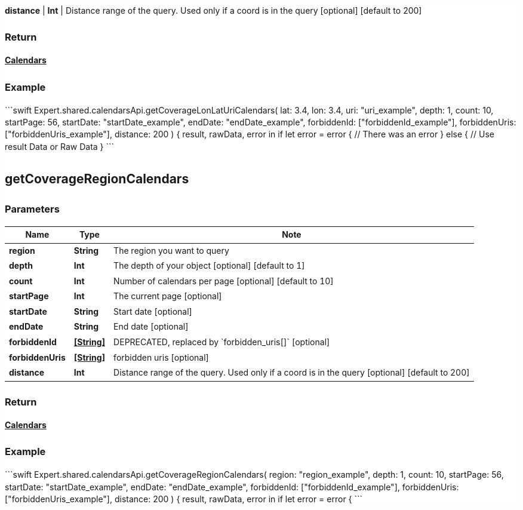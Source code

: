 **distance** | **Int** | Distance range of the query. Used only if a coord is in the query [optional] [default to 200] 

### Return
[**Calendars**](../model/Calendars.md)


<h3>Example</h3>
```swift
Expert.shared.calendarsApi.getCoverageLonLatUriCalendars(
    lat: 3.4, 
    lon: 3.4, 
    uri: "uri_example", 
    depth: 1, 
    count: 10, 
    startPage: 56, 
    startDate: "startDate_example", 
    endDate: "endDate_example", 
    forbiddenId: ["forbiddenId_example"], 
    forbiddenUris: ["forbiddenUris_example"], 
    distance: 200
) { result, rawData, error in
    if let error = error {
        // There was an error
    } else {
        // Use result Data or Raw Data
    }
```

## **getCoverageRegionCalendars**

### Parameters

Name | Type | Note
---- | ---- | ----
**region** | **String** | The region you want to query 
**depth** | **Int** | The depth of your object [optional] [default to 1] 
**count** | **Int** | Number of calendars per page [optional] [default to 10] 
**startPage** | **Int** | The current page [optional] 
**startDate** | **String** | Start date [optional] 
**endDate** | **String** | End date [optional] 
**forbiddenId** | [**[String]**](String.md) | DEPRECATED, replaced by &#x60;forbidden_uris[]&#x60; [optional] 
**forbiddenUris** | [**[String]**](String.md) | forbidden uris [optional] 
**distance** | **Int** | Distance range of the query. Used only if a coord is in the query [optional] [default to 200] 

### Return
[**Calendars**](../model/Calendars.md)


<h3>Example</h3>
```swift
Expert.shared.calendarsApi.getCoverageRegionCalendars(
    region: "region_example", 
    depth: 1, 
    count: 10, 
    startPage: 56, 
    startDate: "startDate_example", 
    endDate: "endDate_example", 
    forbiddenId: ["forbiddenId_example"], 
    forbiddenUris: ["forbiddenUris_example"], 
    distance: 200
) { result, rawData, error in
    if let error = error {
```
